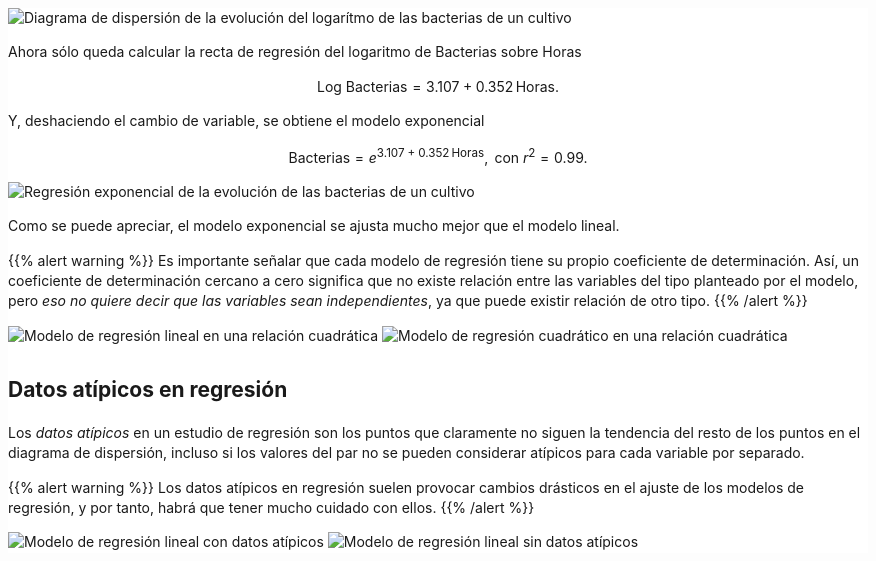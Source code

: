 <img src="../img/regresion/evolucion_log_bacterias.svg" alt="Diagrama de dispersión de la evolución del logarítmo de las bacterias de un cultivo" width="500">

Ahora sólo queda calcular la recta de regresión del logaritmo de Bacterias sobre Horas

$$\mbox{Log Bacterias} = 3.107 + 0.352\, \mbox{Horas}.$$

Y, deshaciendo el cambio de variable, se obtiene el modelo exponencial

$$\mbox{Bacterias} = e^{3.107+0.352\,\textrm{Horas}}, \mbox{ con } r^2=0.99.$$

<img src="../img/regresion/regresion_exponencial_bacterias.svg" alt="Regresión exponencial de la evolución de las bacterias de un cultivo" width="500">

Como se puede apreciar, el modelo exponencial se ajusta mucho mejor que el modelo lineal.

{{% alert warning %}}
Es importante señalar que cada modelo de regresión tiene su propio coeficiente de determinación. Así, un coeficiente de determinación cercano a cero significa que no existe relación entre las variables del tipo planteado por el modelo, pero _eso no quiere decir que las variables sean independientes_, ya que puede existir relación de otro tipo.
{{% /alert %}}

<img src="../img/regresion/regresion_lineal_relacion_cuadratica.svg" alt="Modelo de regresión lineal en una relación cuadrática" width="400">
<img src="../img/regresion/regresion_cuadratica.svg" alt="Modelo de regresión cuadrático en una relación cuadrática" width="400">

## Datos atípicos en regresión

Los _datos atípicos_ en un estudio de regresión son los puntos que claramente no siguen la tendencia del resto de los puntos en el diagrama de dispersión, incluso si los valores del par no se pueden considerar atípicos para cada variable por separado.

{{% alert warning %}}
Los datos atípicos en regresión suelen provocar cambios drásticos en el ajuste de los modelos de regresión, y por tanto, habrá que tener mucho cuidado con ellos.
{{% /alert %}}

<div class="center">
<img src="../img/regresion/regresion_lineal_con_datos_atipicos.svg" alt="Modelo de regresión lineal con datos atípicos" width="400"> <img src="../img/regresion/regresion_lineal_sin_datos_atipicos.svg" alt="Modelo de regresión lineal sin datos atípicos" width="400">
</div>
